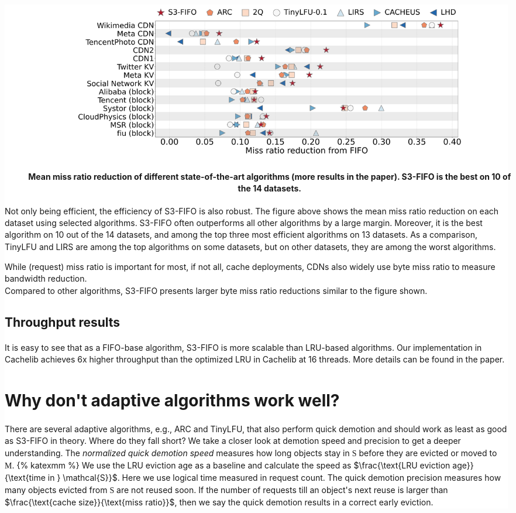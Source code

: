 
<center>
<figure style="width: 96%" class="align-center">
  <img src="/assets/posts/2023-08-16-s3fifo/miss_ratio_per_dataset_2.svg" alt="miss ratio percentil result" style="width:80%">
  <figcaption><h4>Mean miss ratio reduction of different state-of-the-art algorithms (more results in the paper). S3-FIFO is the best on 10 of the 14 datasets. </h4></figcaption>
</figure> 
</center>


Not only being efficient, the efficiency of S3-FIFO is also robust. 
The figure above shows the mean miss ratio reduction on each dataset using selected algorithms. S3-FIFO often outperforms all other algorithms by a large margin. Moreover, it is the best algorithm on 10 out of the 14 datasets, and among the top three most efficient algorithms on 13 datasets. 
As a comparison, TinyLFU and LIRS are among the top algorithms on some datasets, but on other datasets, they are among the worst algorithms. 

While (request) miss ratio is important for most, if not all, cache deployments, CDNs also widely use byte miss ratio to measure bandwidth reduction.  
Compared to other algorithms, S3-FIFO presents larger byte miss ratio reductions similar to the figure shown. 


## Throughput results
It is easy to see that as a FIFO-base algorithm, S3-FIFO is more scalable than LRU-based algorithms. 
Our implementation in Cachelib achieves 6x higher throughput than the optimized LRU in Cachelib at 16 threads. 
More details can be found in the paper. 



# Why don't adaptive algorithms work well?
There are several adaptive algorithms, e.g., ARC and TinyLFU, that also perform quick demotion and should work as least as good as S3-FIFO in theory. 
Where do they fall short? We take a closer look at demotion speed and precision to get a deeper understanding.
The *normalized quick demotion speed* measures how long objects stay in <span style="font-family:Fantasy; font-variant-cap:small-caps">S</span> before they are evicted or moved to <span style="font-family:Fantasy; font-variant-cap:small-caps">M</span>. 
{% katexmm %}
We use the LRU eviction age as a baseline and calculate the speed as $\frac{\text{LRU eviction age}}{\text{time in } \mathcal{S}}$. Here we use logical time measured in request count. 
The quick demotion precision measures how many objects evicted from <span style="font-family:Fantasy; font-variant-cap:small-caps">S</span> are not reused soon. If the number of requests till an object's next reuse is larger than $\frac{\text{cache size}}{\text{miss ratio}}$, then we say the quick demotion results in a correct early eviction.